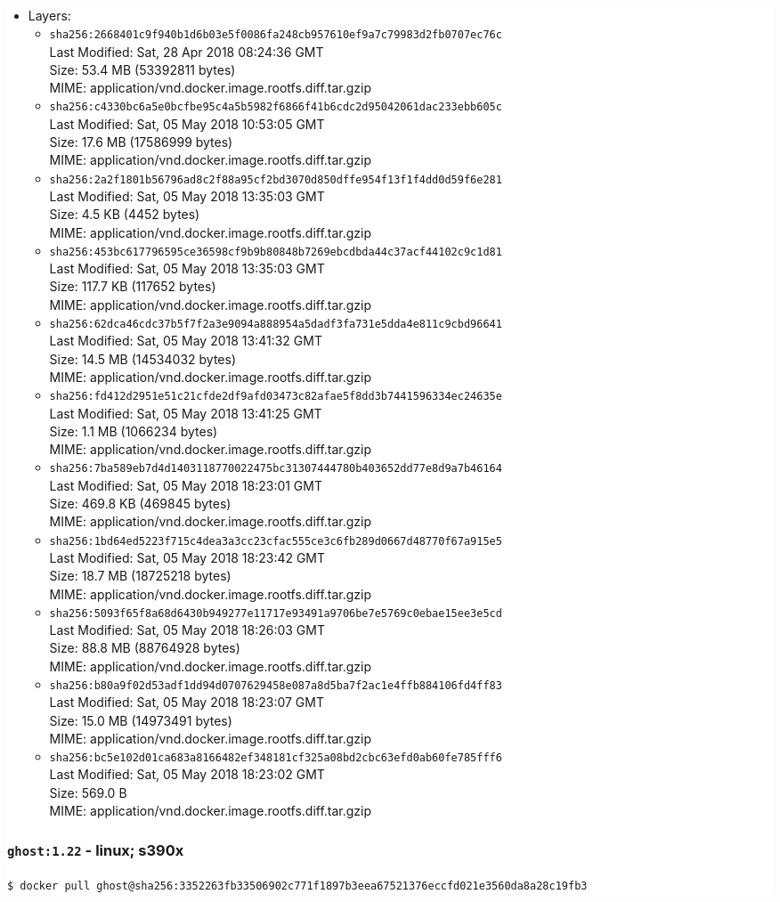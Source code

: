 -	Layers:
	-	`sha256:2668401c9f940b1d6b03e5f0086fa248cb957610ef9a7c79983d2fb0707ec76c`  
		Last Modified: Sat, 28 Apr 2018 08:24:36 GMT  
		Size: 53.4 MB (53392811 bytes)  
		MIME: application/vnd.docker.image.rootfs.diff.tar.gzip
	-	`sha256:c4330bc6a5e0bcfbe95c4a5b5982f6866f41b6cdc2d95042061dac233ebb605c`  
		Last Modified: Sat, 05 May 2018 10:53:05 GMT  
		Size: 17.6 MB (17586999 bytes)  
		MIME: application/vnd.docker.image.rootfs.diff.tar.gzip
	-	`sha256:2a2f1801b56796ad8c2f88a95cf2bd3070d850dffe954f13f1f4dd0d59f6e281`  
		Last Modified: Sat, 05 May 2018 13:35:03 GMT  
		Size: 4.5 KB (4452 bytes)  
		MIME: application/vnd.docker.image.rootfs.diff.tar.gzip
	-	`sha256:453bc617796595ce36598cf9b9b80848b7269ebcdbda44c37acf44102c9c1d81`  
		Last Modified: Sat, 05 May 2018 13:35:03 GMT  
		Size: 117.7 KB (117652 bytes)  
		MIME: application/vnd.docker.image.rootfs.diff.tar.gzip
	-	`sha256:62dca46cdc37b5f7f2a3e9094a888954a5dadf3fa731e5dda4e811c9cbd96641`  
		Last Modified: Sat, 05 May 2018 13:41:32 GMT  
		Size: 14.5 MB (14534032 bytes)  
		MIME: application/vnd.docker.image.rootfs.diff.tar.gzip
	-	`sha256:fd412d2951e51c21cfde2df9afd03473c82afae5f8dd3b7441596334ec24635e`  
		Last Modified: Sat, 05 May 2018 13:41:25 GMT  
		Size: 1.1 MB (1066234 bytes)  
		MIME: application/vnd.docker.image.rootfs.diff.tar.gzip
	-	`sha256:7ba589eb7d4d1403118770022475bc31307444780b403652dd77e8d9a7b46164`  
		Last Modified: Sat, 05 May 2018 18:23:01 GMT  
		Size: 469.8 KB (469845 bytes)  
		MIME: application/vnd.docker.image.rootfs.diff.tar.gzip
	-	`sha256:1bd64ed5223f715c4dea3a3cc23cfac555ce3c6fb289d0667d48770f67a915e5`  
		Last Modified: Sat, 05 May 2018 18:23:42 GMT  
		Size: 18.7 MB (18725218 bytes)  
		MIME: application/vnd.docker.image.rootfs.diff.tar.gzip
	-	`sha256:5093f65f8a68d6430b949277e11717e93491a9706be7e5769c0ebae15ee3e5cd`  
		Last Modified: Sat, 05 May 2018 18:26:03 GMT  
		Size: 88.8 MB (88764928 bytes)  
		MIME: application/vnd.docker.image.rootfs.diff.tar.gzip
	-	`sha256:b80a9f02d53adf1dd94d0707629458e087a8d5ba7f2ac1e4ffb884106fd4ff83`  
		Last Modified: Sat, 05 May 2018 18:23:07 GMT  
		Size: 15.0 MB (14973491 bytes)  
		MIME: application/vnd.docker.image.rootfs.diff.tar.gzip
	-	`sha256:bc5e102d01ca683a8166482ef348181cf325a08bd2cbc63efd0ab60fe785fff6`  
		Last Modified: Sat, 05 May 2018 18:23:02 GMT  
		Size: 569.0 B  
		MIME: application/vnd.docker.image.rootfs.diff.tar.gzip

### `ghost:1.22` - linux; s390x

```console
$ docker pull ghost@sha256:3352263fb33506902c771f1897b3eea67521376eccfd021e3560da8a28c19fb3
```
